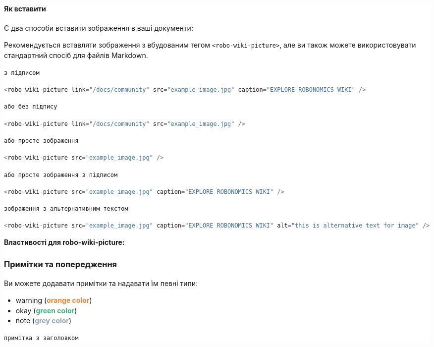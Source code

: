 #### Як вставити 

Є два способи вставити зображення в ваші документи:

<robo-wiki-note type="warning">

Рекомендується вставляти зображення з вбудованим тегом `<robo-wiki-picture>`, але ви також можете використовувати стандартний спосіб для файлів Markdown.

</robo-wiki-note>

`з підписом`

```c
<robo-wiki-picture link="/docs/community" src="example_image.jpg" caption="EXPLORE ROBONOMICS WIKI" />
```

`або без підпису` 

```c
<robo-wiki-picture link="/docs/community" src="example_image.jpg" />
```

`або просте зображення` 

```c
<robo-wiki-picture src="example_image.jpg" />
```

`або просте зображення з підписом`

```c
<robo-wiki-picture src="example_image.jpg" caption="EXPLORE ROBONOMICS WIKI" />
```

`зображення з альтернативним текстом`

```c
<robo-wiki-picture src="example_image.jpg" caption="EXPLORE ROBONOMICS WIKI" alt="this is alternative text for image" />
```
**Властивості для robo-wiki-picture:**

<probs-table :items="[{ id: 0, items: [{ name: 'src', code: true}, {name: 'String', code: true}, {name: true, code: true}, {name: null, code: false}, {name: [{text: `path to the image:`}, {text: `if you uploaded your image directly to the /docs/images/ use:`, codeText: 'url-of-your-doc'}, {text: `if you uploaded image in one of the folders than use:`, codeText:  `folder-name/url-of-your-doc`}]}]}, { id: 1, items: [{ name: 'link', code: true}, {name: 'String', code: true}, {name: false, code: true}, {name: null, code: false}, {name: `link to the needed page`}]}, {id: 2, items: [{ name: 'caption', code: true}, {name: 'String', code: true}, {name: false, code: true}, {name: null, code: false}, {name: `caption for the image`}]}]" />

### Примітки та попередження
Ви можете додавати примітки та надавати їм певні типи:
* warning (<span style="color:#f08432">**orange color**</span>)
* okay (<span style="color:#3eaf7c">**green color**</span>)
* note (<span style="color:#90a4b7">**grey color**</span>)

`примітка з заголовком`
